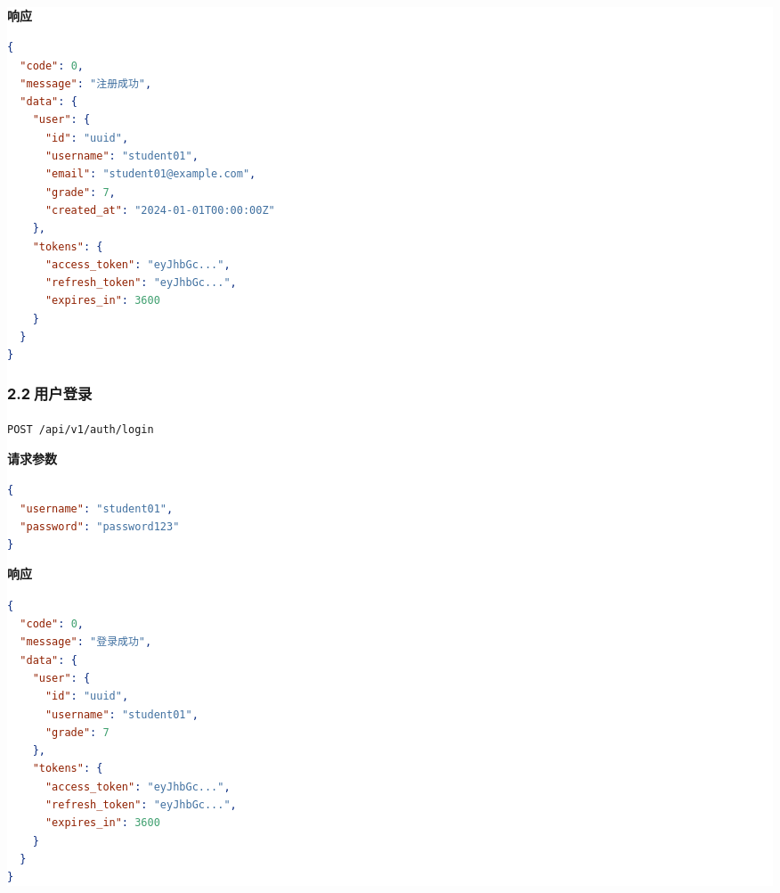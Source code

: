 **响应**
```json
{
  "code": 0,
  "message": "注册成功",
  "data": {
    "user": {
      "id": "uuid",
      "username": "student01",
      "email": "student01@example.com",
      "grade": 7,
      "created_at": "2024-01-01T00:00:00Z"
    },
    "tokens": {
      "access_token": "eyJhbGc...",
      "refresh_token": "eyJhbGc...",
      "expires_in": 3600
    }
  }
}
```

### 2.2 用户登录
```
POST /api/v1/auth/login
```

**请求参数**
```json
{
  "username": "student01",
  "password": "password123"
}
```

**响应**
```json
{
  "code": 0,
  "message": "登录成功",
  "data": {
    "user": {
      "id": "uuid",
      "username": "student01",
      "grade": 7
    },
    "tokens": {
      "access_token": "eyJhbGc...",
      "refresh_token": "eyJhbGc...",
      "expires_in": 3600
    }
  }
}
```
